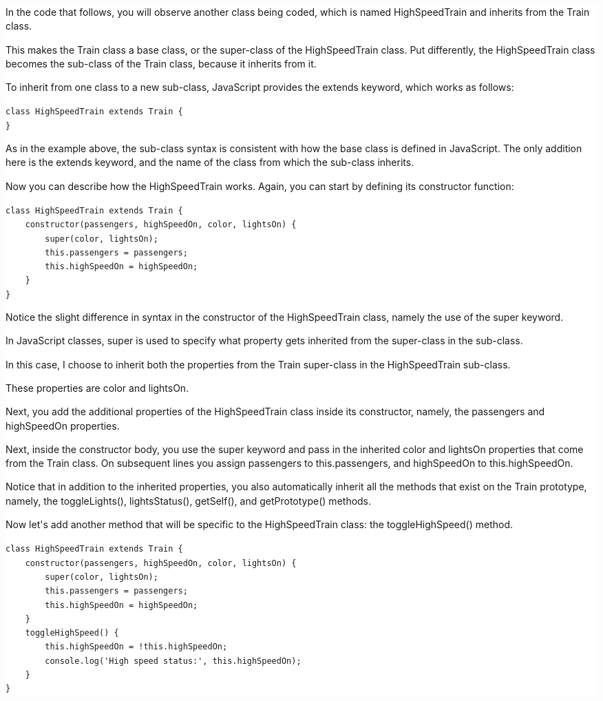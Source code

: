 In the code that follows, you will observe another class being coded, which is named HighSpeedTrain and inherits from the Train class.

This makes the Train class a base class, or the super-class of the HighSpeedTrain class. Put differently, the HighSpeedTrain class becomes the sub-class of the Train class, because it inherits from it.

To inherit from one class to a new sub-class, JavaScript provides the extends keyword, which works as follows:

```
class HighSpeedTrain extends Train {
}
```
As in the example above, the sub-class syntax is consistent with how the base class is defined in JavaScript. The only addition here is the extends keyword, and the name of the class from which the sub-class inherits.

Now you can describe how the HighSpeedTrain works. Again, you can start by defining its constructor function:

```
class HighSpeedTrain extends Train {
    constructor(passengers, highSpeedOn, color, lightsOn) {
        super(color, lightsOn);
        this.passengers = passengers;
        this.highSpeedOn = highSpeedOn;
    }
}
```
Notice the slight difference in syntax in the constructor of the HighSpeedTrain class, namely the use of the super keyword.

In JavaScript classes, super is used to specify what property gets inherited from the super-class in the sub-class.

In this case, I choose to inherit both the properties from the Train super-class in the HighSpeedTrain sub-class.

These properties are color and lightsOn.

Next, you add the additional properties of the HighSpeedTrain class inside its constructor, namely, the passengers and highSpeedOn properties.

Next, inside the constructor body, you use the super keyword and pass in the inherited color and lightsOn properties that come from the Train class. On subsequent lines you assign passengers to this.passengers, and highSpeedOn to this.highSpeedOn.

Notice that in addition to the inherited properties, you also automatically inherit all the methods that exist on the Train prototype, namely, the toggleLights(), lightsStatus(), getSelf(), and getPrototype() methods.

Now let's add another method that will be specific to the HighSpeedTrain class: the toggleHighSpeed() method.

```
class HighSpeedTrain extends Train {
    constructor(passengers, highSpeedOn, color, lightsOn) {
        super(color, lightsOn);
        this.passengers = passengers;
        this.highSpeedOn = highSpeedOn;
    }
    toggleHighSpeed() {
        this.highSpeedOn = !this.highSpeedOn;
        console.log('High speed status:', this.highSpeedOn);
    }
}
```
